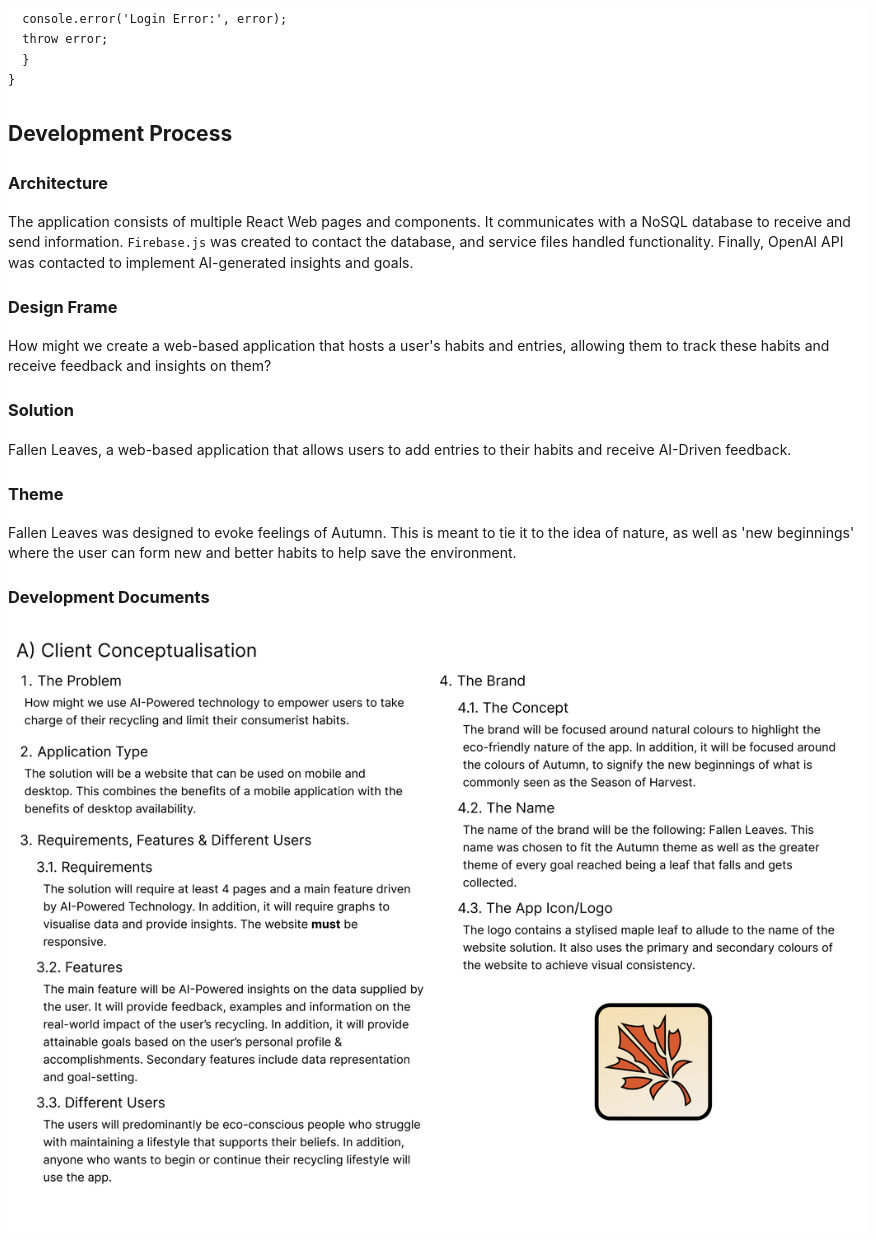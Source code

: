 ```
  console.error('Login Error:', error);
  throw error;
  }
}
```



## Development Process
### Architecture
The application consists of multiple React Web pages and components. It communicates with a NoSQL database to receive and send information. `Firebase.js` was created to contact the database, and service files handled functionality. Finally, OpenAI API was contacted to implement AI-generated insights and goals.
### Design Frame
How might we create a web-based application that hosts a user's habits and entries, allowing them to track these habits and receive feedback and insights on them?
### Solution
Fallen Leaves, a web-based application that allows users to add entries to their habits and receive AI-Driven feedback.
### Theme
Fallen Leaves was designed to evoke feelings of Autumn. This is meant to tie it to the idea of nature, as well as 'new beginnings' where the user can form new and better habits to help save the environment.

### Development Documents

<img src="fallen-leaves/readmeAssets/ClientConcept.png" alt="ClientConcept" style="height: 600px">
